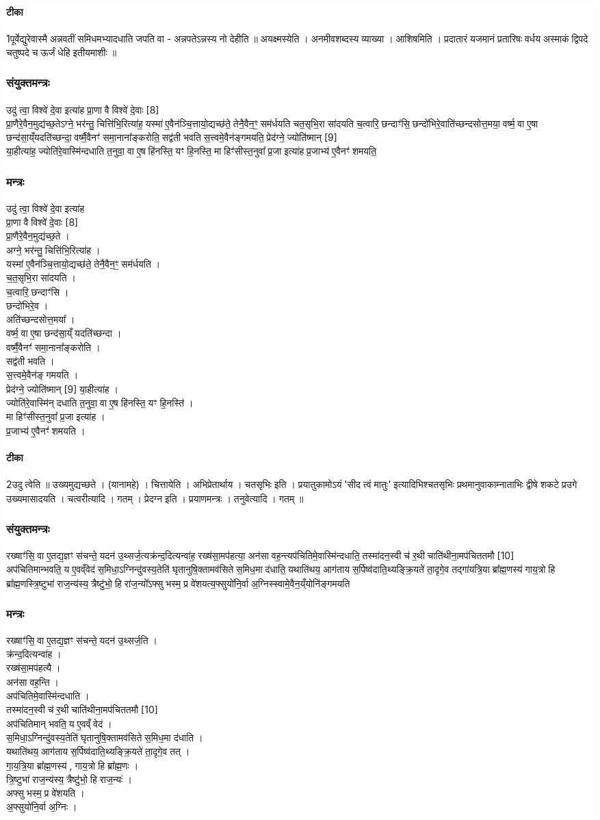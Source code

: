 #### टीका
1पूर्वेद्युरेवास्मै अन्नवतीं समिधमभ्यादधाति जपति वा - अन्नपतेऽन्नस्य नो देहीति ॥ अयक्ष्मस्येति । अनमीवशब्दस्य व्याख्या । आशिषमिति । प्रदातारं यजमानं प्रतारिषः वर्धय अस्माकं द्विपदे चतुष्पदे च ऊर्जं धेहि इतीयमाशीः ॥


### संयुक्तमन्त्रः
उदु॑ त्वा॒ विश्वे॑ दे॒वा इत्या॑ह प्रा॒णा वै विश्वे॑ दे॒वाः [8]  
प्रा॒णैरे॒वैन॒मुद्य॑च्छ॒तेऽग्ने॒ भर॑न्तु॒ चित्ति॑भि॒रित्या॑ह॒ यस्मा॑ ए॒वैन॑ञ्चि॒त्तायो॒द्यच्छ॑ते॒ तेनै॒वैन॒ꣳ॒ सम॑र्धयति चत॒सृभि॒रा सा॑दयति च॒त्वारि॒ छन्दाꣳ॑सि॒ छन्दो॑भिरे॒वाति॑च्छन्दसोत्त॒मया॒ वर्ष्म॒ वा ए॒षा छन्द॑सा॒य्ँयदति॑च्छन्दा॒ वर्ष्मै॒वैनꣳ॑ समा॒नाना᳚ङ्करोति॒ सद्व॑ती भवति स॒त्त्वमे॒वैन॑ङ्गमयति॒ प्रेद॑ग्ने॒ ज्योति॑ष्मान् [9]  
या॒हीत्या॑ह॒ ज्योति॑रे॒वास्मि॑न्दधाति त॒नुवा॒ वा ए॒ष हि॑नस्ति॒ यꣳ हि॒नस्ति॒ मा हिꣳ॑सीस्त॒नुवा᳚ प्र॒जा इत्या॑ह प्र॒जाभ्य॑ ए॒वैनꣳ॑ शमयति॒


### मन्त्रः
उदु॑ त्वा॒ विश्वे॑ दे॒वा इत्या॑ह  
प्रा॒णा वै विश्वे॑ दे॒वाः [8]  
प्रा॒णैरे॒वैन॒मुद्य॑च्छ॒ते ।  
अग्ने॒ भर॑न्तु॒ चित्ति॑भि॒रित्या॑ह ।  
यस्मा॑ ए॒वैन॑ञ्चि॒त्तायो॒द्यच्छ॑ते॒ तेनै॒वैन॒ꣳ॒ सम॑र्धयति ।  
च॒त॒सृभि॒रा सा॑दयति ।  
च॒त्वारि॒ छन्दाꣳ॑सि ।  
छन्दो॑भिरे॒व ।  
अति॑च्छन्दसोत्त॒मया᳚ ।  
वर्ष्म॒ वा ए॒षा छन्द॑सा॒य्ँ यदति॑च्छन्दा ।  
वर्ष्मै॒वैनꣳ॑ समा॒नाना᳚ङ्करोति ।  
सद्व॑ती भवति ।  
स॒त्त्वमे॒वैन॑ङ् गमयति ।  
प्रेद॑ग्ने॒ ज्योति॑ष्मान् [9] या॒हीत्या॑ह ।  
ज्योति॑रे॒वास्मि॑न् दधाति त॒नुवा॒ वा ए॒ष हि॑नस्ति॒ यꣳ हि॒नस्ति॑ ।  
मा हिꣳ॑सीस्त॒नुवा᳚ प्र॒जा इत्या॑ह ।  
प्र॒जाभ्य॑ ए॒वैनꣳ॑ शमयति ।  

#### टीका
2उदु त्वेति ॥ उख्यमुद्यच्छते । (यानामहे) । चित्तायेति । अभिप्रेतार्थाय । चतसृभिः इति । प्रयातुकामोऽयं 'सीद त्वं मातुः' इत्यादिभिश्चतसृभिः प्रथमानुवाकाम्नाताभिः द्वीषे शकटे प्रउगे उख्यमासादयति । चत्वरीत्यादि । गतम् । प्रेदग्न इति । प्रयाणमन्त्रः । तनुवेत्यादि । गतम् ॥



### संयुक्तमन्त्रः
रख्षाꣳ॑सि॒ वा ए॒तद्य॒ज्ञꣳ स॑चन्ते॒ यदन॑ उ॒थ्सर्ज॒त्यक्र॑न्द॒दित्यन्वा॑ह॒ रख्ष॑सा॒मप॑हत्या॒ अन॑सा वह॒न्त्यप॑चितिमे॒वास्मि॑न्दधाति॒ तस्मा॑दन॒स्वी च॑ र॒थी चाति॑थीना॒मप॑चिततमौ [10]  
अप॑चितिमान्भवति॒ य ए॒वव्ँवेद॑ स॒मिधा॒ऽग्निन्दु॑वस्य॒तेति॑ घृतानुषि॒क्तामव॑सिते स॒मिध॒मा द॑धाति॒ यथाति॑थय॒ आग॑ताय स॒र्पिष्व॑दाति॒थ्यङ्क्रि॒यते॑ ता॒दृगे॒व तद्गा॑यत्रि॒या ब्रा᳚ह्म॒णस्य॑ गाय॒त्रो हि ब्रा᳚ह्म॒णस्त्रि॒ष्टुभा॑ राज॒न्य॑स्य॒ त्रैष्टु॑भो॒ हि रा॑ज॒न्यो᳚ऽफ्सु भस्म॒ प्र वे॑शयत्य॒फ्सुयो॑नि॒र्वा अ॒ग्निस्स्वामे॒वैन॒य्ँयोनि॑ङ्गमयति

### मन्त्रः
रख्षाꣳ॑सि॒ वा ए॒तद्य॒ज्ञꣳ स॑चन्ते॒ यदन॑ उ॒थ्सर्ज॒ति ।   
क्र॑न्द॒दित्यन्वा॑ह ।   
रख्ष॑सा॒मप॑हत्यै ।   
अन॑सा वह॒न्ति ।  
अप॑चितिमे॒वास्मि॑न्दधाति ।  
तस्मा॑दन॒स्वी च॑ र॒थी चाति॑थीना॒मप॑चिततमौ [10]  
अप॑चितिमान् भवति॒ य ए॒वव्ँ वेद॑ ।  
स॒मिधा॒ऽग्निन्दु॑वस्य॒तेति॑ घृतानुषि॒क्तामव॑सिते स॒मिध॒मा द॑धाति ।  
यथाति॑थय॒ आग॑ताय स॒र्पिष्व॑दाति॒थ्यङ्क्रि॒यते॑ ता॒दृगे॒व तत् ।   
गा॒य॒त्रि॒या ब्रा᳚ह्म॒णस्य॑ , गाय॒त्रो हि ब्रा᳚ह्म॒णः ।  
त्रि॒ष्टुभा॑ राज॒न्य॑स्य॒ त्रैष्टु॑भो॒ हि राज॒न्यः॑ ।   
अफ्सु भस्म॒ प्र वे॑शयति ।  
अ॒फ्सुयो॑नि॒र्वा अ॒ग्निः ।  